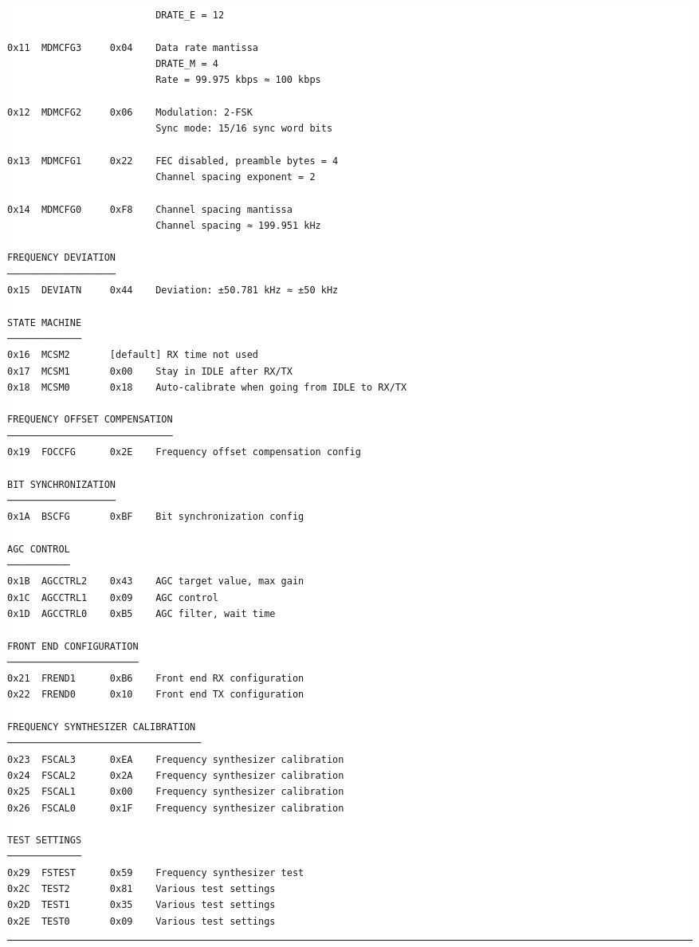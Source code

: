```
                          DRATE_E = 12

0x11  MDMCFG3     0x04    Data rate mantissa
                          DRATE_M = 4
                          Rate = 99.975 kbps ≈ 100 kbps

0x12  MDMCFG2     0x06    Modulation: 2-FSK
                          Sync mode: 15/16 sync word bits

0x13  MDMCFG1     0x22    FEC disabled, preamble bytes = 4
                          Channel spacing exponent = 2

0x14  MDMCFG0     0xF8    Channel spacing mantissa
                          Channel spacing ≈ 199.951 kHz

FREQUENCY DEVIATION
───────────────────
0x15  DEVIATN     0x44    Deviation: ±50.781 kHz ≈ ±50 kHz

STATE MACHINE
─────────────
0x16  MCSM2       [default] RX time not used
0x17  MCSM1       0x00    Stay in IDLE after RX/TX
0x18  MCSM0       0x18    Auto-calibrate when going from IDLE to RX/TX

FREQUENCY OFFSET COMPENSATION
─────────────────────────────
0x19  FOCCFG      0x2E    Frequency offset compensation config

BIT SYNCHRONIZATION
───────────────────
0x1A  BSCFG       0xBF    Bit synchronization config

AGC CONTROL
───────────
0x1B  AGCCTRL2    0x43    AGC target value, max gain
0x1C  AGCCTRL1    0x09    AGC control
0x1D  AGCCTRL0    0xB5    AGC filter, wait time

FRONT END CONFIGURATION
───────────────────────
0x21  FREND1      0xB6    Front end RX configuration
0x22  FREND0      0x10    Front end TX configuration

FREQUENCY SYNTHESIZER CALIBRATION
──────────────────────────────────
0x23  FSCAL3      0xEA    Frequency synthesizer calibration
0x24  FSCAL2      0x2A    Frequency synthesizer calibration
0x25  FSCAL1      0x00    Frequency synthesizer calibration
0x26  FSCAL0      0x1F    Frequency synthesizer calibration

TEST SETTINGS
─────────────
0x29  FSTEST      0x59    Frequency synthesizer test
0x2C  TEST2       0x81    Various test settings
0x2D  TEST1       0x35    Various test settings
0x2E  TEST0       0x09    Various test settings
```

---
